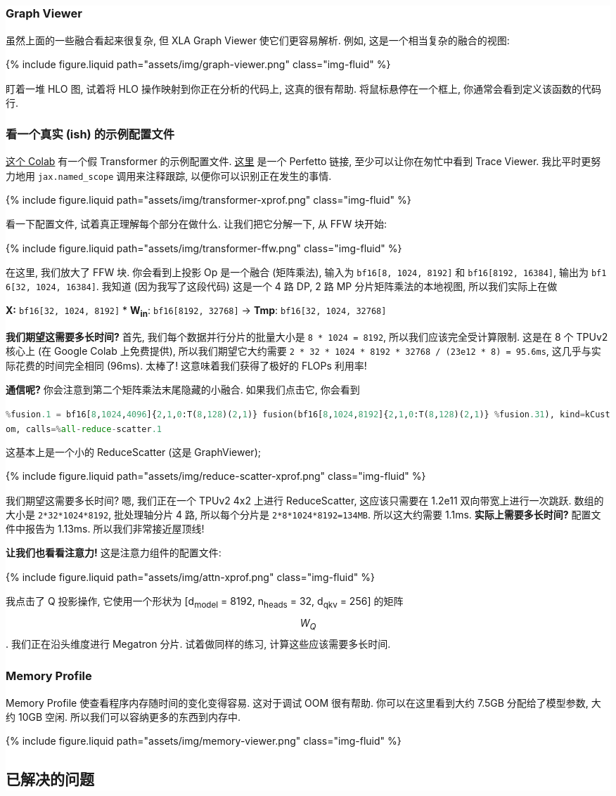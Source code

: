 ### Graph Viewer

虽然上面的一些融合看起来很复杂, 但 XLA Graph Viewer 使它们更容易解析. 例如, 这是一个相当复杂的融合的视图:

{% include figure.liquid path="assets/img/graph-viewer.png" class="img-fluid" %}

盯着一堆 HLO 图, 试着将 HLO 操作映射到你正在分析的代码上, 这真的很有帮助. 将鼠标悬停在一个框上, 你通常会看到定义该函数的代码行.

### 看一个真实 (ish) 的示例配置文件

[这个 Colab](https://colab.research.google.com/drive/1_6krERgtolH7hbUIo7ewAMLlbA4fqEF8?usp=sharing) 有一个假 Transformer 的示例配置文件. [这里](https://ui.perfetto.dev/#!/?s=fa9f13b487bde622707c1a503f9227c34594760a) 是一个 Perfetto 链接, 至少可以让你在匆忙中看到 Trace Viewer. 我比平时更努力地用 `jax.named_scope` 调用来注释跟踪, 以便你可以识别正在发生的事情.

{% include figure.liquid path="assets/img/transformer-xprof.png" class="img-fluid" %}

看一下配置文件, 试着真正理解每个部分在做什么. 让我们把它分解一下, 从 FFW 块开始:

{% include figure.liquid path="assets/img/transformer-ffw.png" class="img-fluid" %}

在这里, 我们放大了 FFW 块. 你会看到上投影 Op 是一个融合 (矩阵乘法), 输入为 `bf16[8, 1024, 8192]` 和 `bf16[8192, 16384]`, 输出为 `bf16[32, 1024, 16384]`. 我知道 (因为我写了这段代码) 这是一个 4 路 DP, 2 路 MP 分片矩阵乘法的本地视图, 所以我们实际上在做

**X:** `bf16[32, 1024, 8192]` * **W<sub>in</sub>**: `bf16[8192, 32768]` -> **Tmp**: `bf16[32, 1024, 32768]`

**我们期望这需要多长时间?** 首先, 我们每个数据并行分片的批量大小是 `8 * 1024 = 8192`, 所以我们应该完全受计算限制. 这是在 8 个 TPUv2 核心上 (在 Google Colab 上免费提供), 所以我们期望它大约需要 `2 * 32 * 1024 * 8192 * 32768 / (23e12 * 8) = 95.6ms`, 这几乎与实际花费的时间完全相同 (96ms). 太棒了! 这意味着我们获得了极好的 FLOPs 利用率!

**通信呢?** 你会注意到第二个矩阵乘法末尾隐藏的小融合. 如果我们点击它, 你会看到

```py
%fusion.1 = bf16[8,1024,4096]{2,1,0:T(8,128)(2,1)} fusion(bf16[8,1024,8192]{2,1,0:T(8,128)(2,1)} %fusion.31), kind=kCustom, calls=%all-reduce-scatter.1
```

这基本上是一个小的 ReduceScatter (这是 GraphViewer);

{% include figure.liquid path="assets/img/reduce-scatter-xprof.png" class="img-fluid" %}

我们期望这需要多长时间? 嗯, 我们正在一个 TPUv2 4x2 上进行 ReduceScatter, 这应该只需要在 1.2e11 双向带宽上进行一次跳跃. 数组的大小是 `2*32*1024*8192`, 批处理轴分片 4 路, 所以每个分片是 `2*8*1024*8192=134MB`. 所以这大约需要 1.1ms. **实际上需要多长时间?** 配置文件中报告为 1.13ms. 所以我们非常接近屋顶线!

**让我们也看看注意力!** 这是注意力组件的配置文件:

{% include figure.liquid path="assets/img/attn-xprof.png" class="img-fluid" %}

我点击了 Q 投影操作, 它使用一个形状为 [d<sub>model</sub> = 8192, n<sub>heads</sub> = 32, d<sub>qkv</sub> = 256] 的矩阵 $$W_Q$$. 我们正在沿头维度进行 Megatron 分片. 试着做同样的练习, 计算这些应该需要多长时间.

### Memory Profile

Memory Profile 使查看程序内存随时间的变化变得容易. 这对于调试 OOM 很有帮助. 你可以在这里看到大约 7.5GB 分配给了模型参数, 大约 10GB 空闲. 所以我们可以容纳更多的东西到内存中.

{% include figure.liquid path="assets/img/memory-viewer.png" class="img-fluid" %}

## 已解决的问题
